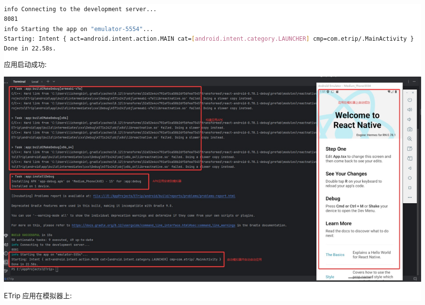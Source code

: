 ```bash
info Connecting to the development server...                                                                                                                                                                                        
8081                                                                                                                                                                                                                                
info Starting the app on "emulator-5554"...
Starting: Intent { act=android.intent.action.MAIN cat=[android.intent.category.LAUNCHER] cmp=com.etrip/.MainActivity }
Done in 22.58s.
```

应用启动成功:

![app-run2](img/app-run2.jpg)

ETrip 应用在模拟器上:
